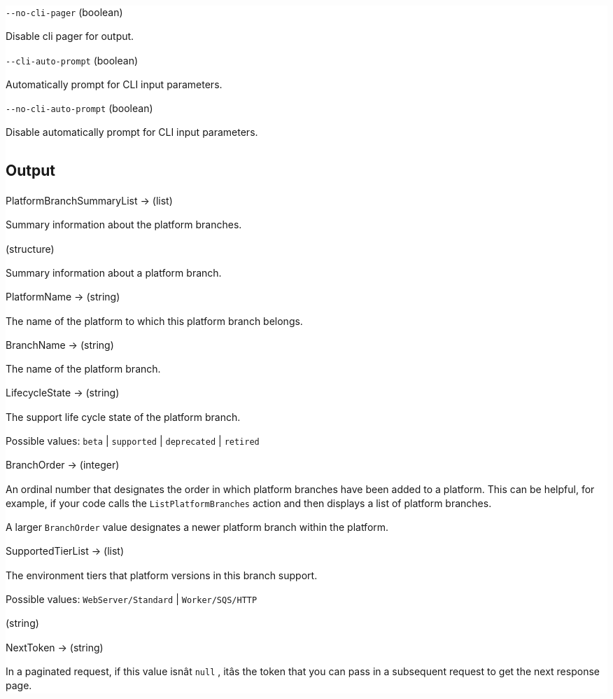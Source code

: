 `--no-cli-pager` (boolean)

Disable cli pager for output.

`--cli-auto-prompt` (boolean)

Automatically prompt for CLI input parameters.

`--no-cli-auto-prompt` (boolean)

Disable automatically prompt for CLI input parameters.

## Output

PlatformBranchSummaryList -> (list)

Summary information about the platform branches.

(structure)

Summary information about a platform branch.

PlatformName -> (string)

The name of the platform to which this platform branch belongs.

BranchName -> (string)

The name of the platform branch.

LifecycleState -> (string)

The support life cycle state of the platform branch.

Possible values: `beta` | `supported` | `deprecated` | `retired`

BranchOrder -> (integer)

An ordinal number that designates the order in which platform branches have been added to a platform. This can be helpful, for example, if your code calls the `ListPlatformBranches` action and then displays a list of platform branches.

A larger `BranchOrder` value designates a newer platform branch within the platform.

SupportedTierList -> (list)

The environment tiers that platform versions in this branch support.

Possible values: `WebServer/Standard` | `Worker/SQS/HTTP`

(string)

NextToken -> (string)

In a paginated request, if this value isnât `null` , itâs the token that you can pass in a subsequent request to get the next response page.